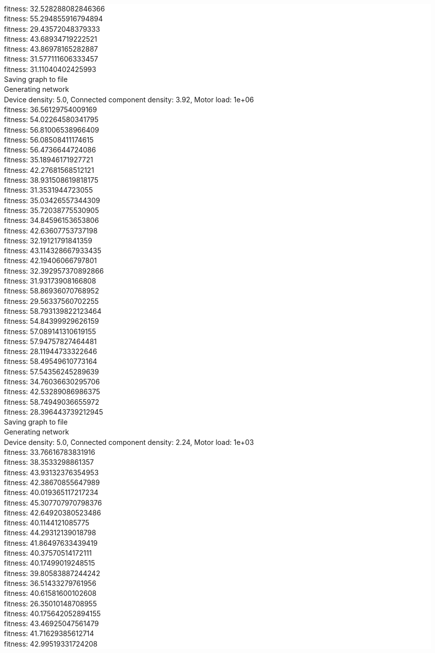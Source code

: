 fitness: 32.528288082846366  
fitness: 55.294855916794894  
fitness: 29.43572048379333  
fitness: 43.68934719222521  
fitness: 43.86978165282887  
fitness: 31.577111606333457  
fitness: 31.11040402425993  
Saving graph to file  
Generating network  
Device density: 5.0, Connected component density: 3.92, Motor load: 1e+06  
fitness: 36.56129754009169  
fitness: 54.02264580341795  
fitness: 56.81006538966409  
fitness: 56.08508411174615  
fitness: 56.4736644724086  
fitness: 35.18946171927721  
fitness: 42.27681568512121  
fitness: 38.931508619818175  
fitness: 31.3531944723055  
fitness: 35.03426557344309  
fitness: 35.72038775530905  
fitness: 34.84596153653806  
fitness: 42.63607753737198  
fitness: 32.19121791841359  
fitness: 43.114328667933435  
fitness: 42.19406066797801  
fitness: 32.392957370892866  
fitness: 31.93173908166808  
fitness: 58.86936070768952  
fitness: 29.56337560702255  
fitness: 58.793139822123464  
fitness: 54.84399929626159  
fitness: 57.089141310619155  
fitness: 57.94757827464481  
fitness: 28.11944733322646  
fitness: 58.49549610773164  
fitness: 57.54356245289639  
fitness: 34.76036630295706  
fitness: 42.53289086986375  
fitness: 58.74949036655972  
fitness: 28.396443739212945  
Saving graph to file  
Generating network  
Device density: 5.0, Connected component density: 2.24, Motor load: 1e+03  
fitness: 33.76616783831916  
fitness: 38.3533298861357  
fitness: 43.93132376354953  
fitness: 42.38670855647989  
fitness: 40.019365117217234  
fitness: 45.307707970798376  
fitness: 42.64920380523486  
fitness: 40.1144121085775  
fitness: 44.29312139018798  
fitness: 41.86497633439419  
fitness: 40.37570514172111  
fitness: 40.17499019248515  
fitness: 39.80583887244242  
fitness: 36.51433279761956  
fitness: 40.61581600102608  
fitness: 26.35010148708955  
fitness: 40.175642052894155  
fitness: 43.46925047561479  
fitness: 41.71629385612714  
fitness: 42.99519331724208  